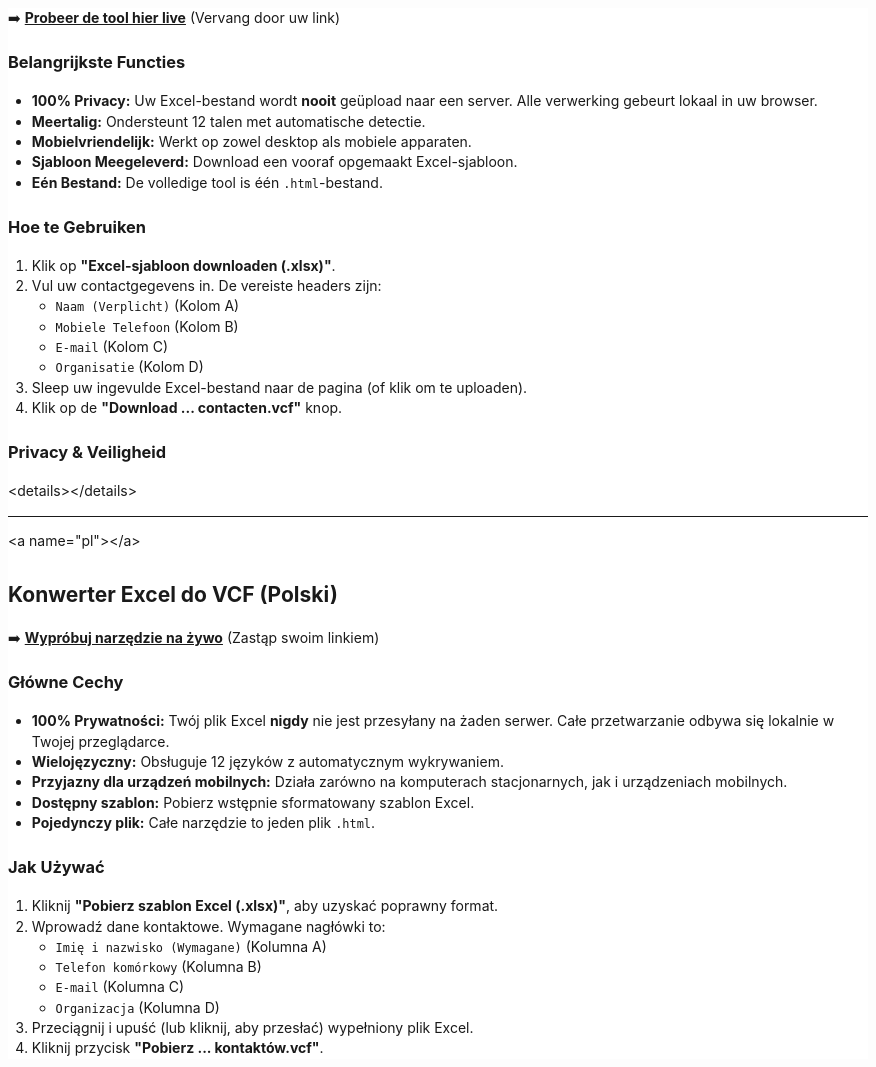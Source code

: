 ➡️ **[Probeer de tool hier live](https://your-username.github.io/excel-to-vcf/excel-to-vcf.html)** (Vervang door uw link)

### Belangrijkste Functies

  * **100% Privacy:** Uw Excel-bestand wordt **nooit** geüpload naar een server. Alle verwerking gebeurt lokaal in uw browser.
  * **Meertalig:** Ondersteunt 12 talen met automatische detectie.
  * **Mobielvriendelijk:** Werkt op zowel desktop als mobiele apparaten.
  * **Sjabloon Meegeleverd:** Download een vooraf opgemaakt Excel-sjabloon.
  * **Eén Bestand:** De volledige tool is één `.html`-bestand.

### Hoe te Gebruiken

1.  Klik op **"Excel-sjabloon downloaden (.xlsx)"**.
2.  Vul uw contactgegevens in. De vereiste headers zijn:
      * `Naam (Verplicht)` (Kolom A)
      * `Mobiele Telefoon` (Kolom B)
      * `E-mail` (Kolom C)
      * `Organisatie` (Kolom D)
3.  Sleep uw ingevulde Excel-bestand naar de pagina (of klik om te uploaden).
4.  Klik op de **"Download ... contacten.vcf"** knop.

### Privacy & Veiligheid

\<details\></details\>

-----

\<a name="pl"\>\</a\>

## Konwerter Excel do VCF (Polski)

➡️ **[Wypróbuj narzędzie na żywo](https://your-username.github.io/excel-to-vcf/excel-to-vcf.html)** (Zastąp swoim linkiem)

### Główne Cechy

  * **100% Prywatności:** Twój plik Excel **nigdy** nie jest przesyłany na żaden serwer. Całe przetwarzanie odbywa się lokalnie w Twojej przeglądarce.
  * **Wielojęzyczny:** Obsługuje 12 języków z automatycznym wykrywaniem.
  * **Przyjazny dla urządzeń mobilnych:** Działa zarówno na komputerach stacjonarnych, jak i urządzeniach mobilnych.
  * **Dostępny szablon:** Pobierz wstępnie sformatowany szablon Excel.
  * **Pojedynczy plik:** Całe narzędzie to jeden plik `.html`.

### Jak Używać

1.  Kliknij **"Pobierz szablon Excel (.xlsx)"**, aby uzyskać poprawny format.
2.  Wprowadź dane kontaktowe. Wymagane nagłówki to:
      * `Imię i nazwisko (Wymagane)` (Kolumna A)
      * `Telefon komórkowy` (Kolumna B)
      * `E-mail` (Kolumna C)
      * `Organizacja` (Kolumna D)
3.  Przeciągnij i upuść (lub kliknij, aby przesłać) wypełniony plik Excel.
4.  Kliknij przycisk **"Pobierz ... kontaktów.vcf"**.

